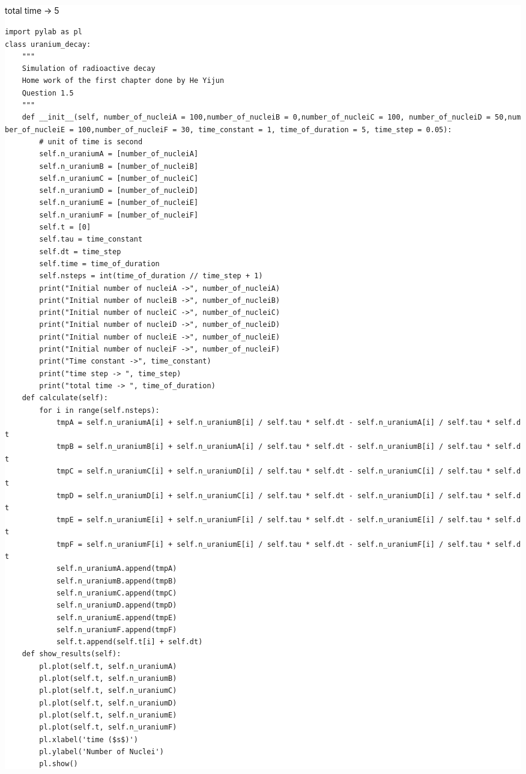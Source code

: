 total time ->  5  
```
import pylab as pl
class uranium_decay:
    """
    Simulation of radioactive decay
    Home work of the first chapter done by He Yijun
    Question 1.5
    """
    def __init__(self, number_of_nucleiA = 100,number_of_nucleiB = 0,number_of_nucleiC = 100, number_of_nucleiD = 50,number_of_nucleiE = 100,number_of_nucleiF = 30, time_constant = 1, time_of_duration = 5, time_step = 0.05):
        # unit of time is second
        self.n_uraniumA = [number_of_nucleiA]
        self.n_uraniumB = [number_of_nucleiB]        
        self.n_uraniumC = [number_of_nucleiC]        
        self.n_uraniumD = [number_of_nucleiD]
        self.n_uraniumE = [number_of_nucleiE]
        self.n_uraniumF = [number_of_nucleiF]
        self.t = [0]
        self.tau = time_constant
        self.dt = time_step
        self.time = time_of_duration
        self.nsteps = int(time_of_duration // time_step + 1)
        print("Initial number of nucleiA ->", number_of_nucleiA)
        print("Initial number of nucleiB ->", number_of_nucleiB)
        print("Initial number of nucleiC ->", number_of_nucleiC)
        print("Initial number of nucleiD ->", number_of_nucleiD)
        print("Initial number of nucleiE ->", number_of_nucleiE)
        print("Initial number of nucleiF ->", number_of_nucleiF)
        print("Time constant ->", time_constant)
        print("time step -> ", time_step)
        print("total time -> ", time_of_duration)
    def calculate(self):
        for i in range(self.nsteps):
            tmpA = self.n_uraniumA[i] + self.n_uraniumB[i] / self.tau * self.dt - self.n_uraniumA[i] / self.tau * self.dt
            tmpB = self.n_uraniumB[i] + self.n_uraniumA[i] / self.tau * self.dt - self.n_uraniumB[i] / self.tau * self.dt         
            tmpC = self.n_uraniumC[i] + self.n_uraniumD[i] / self.tau * self.dt - self.n_uraniumC[i] / self.tau * self.dt            
            tmpD = self.n_uraniumD[i] + self.n_uraniumC[i] / self.tau * self.dt - self.n_uraniumD[i] / self.tau * self.dt
            tmpE = self.n_uraniumE[i] + self.n_uraniumF[i] / self.tau * self.dt - self.n_uraniumE[i] / self.tau * self.dt
            tmpF = self.n_uraniumF[i] + self.n_uraniumE[i] / self.tau * self.dt - self.n_uraniumF[i] / self.tau * self.dt
            self.n_uraniumA.append(tmpA)
            self.n_uraniumB.append(tmpB)
            self.n_uraniumC.append(tmpC)
            self.n_uraniumD.append(tmpD)
            self.n_uraniumE.append(tmpE)
            self.n_uraniumF.append(tmpF)            
            self.t.append(self.t[i] + self.dt)
    def show_results(self):
        pl.plot(self.t, self.n_uraniumA)
        pl.plot(self.t, self.n_uraniumB)
        pl.plot(self.t, self.n_uraniumC)
        pl.plot(self.t, self.n_uraniumD)
        pl.plot(self.t, self.n_uraniumE)
        pl.plot(self.t, self.n_uraniumF)
        pl.xlabel('time ($s$)')
        pl.ylabel('Number of Nuclei')
        pl.show()
```